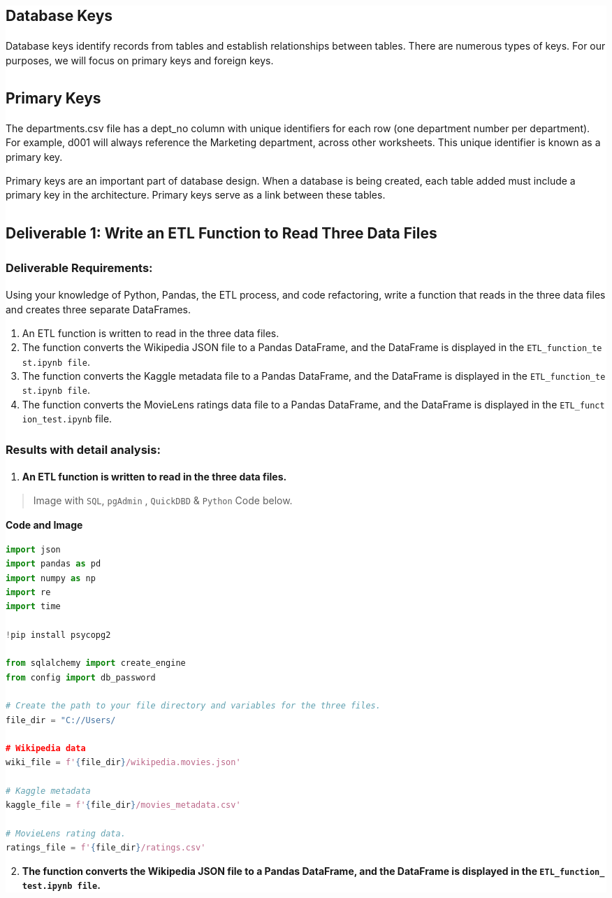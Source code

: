 ## Database Keys
Database keys identify records from tables and establish relationships between tables. There are numerous types of keys. For our purposes, we will focus on primary keys and foreign keys.

## Primary Keys
The departments.csv file has a dept_no column with unique identifiers for each row (one department number per department). For example, d001 will always reference the Marketing department, across other worksheets. This unique identifier is known as a primary key.

Primary keys are an important part of database design. When a database is being created, each table added must include a primary key in the architecture. Primary keys serve as a link between these tables.

## Deliverable 1:  Write an ETL Function to Read Three Data Files
### Deliverable Requirements:
Using your knowledge of Python, Pandas, the ETL process, and code refactoring, write a function that reads in the three data files and creates three separate DataFrames.

1. An ETL function is written to read in the three data files. 
2. The function converts the Wikipedia JSON file to a Pandas DataFrame, and the DataFrame is displayed in the `ETL_function_test.ipynb file`.
3. ​The function converts the Kaggle metadata file to a Pandas DataFrame, and the DataFrame is displayed in the `ETL_function_test.ipynb file`.
4. The function converts the MovieLens ratings data file to a Pandas DataFrame, and the DataFrame is displayed in the `ETL_function_test.ipynb` file.

 
### Results with detail analysis:

1. **An ETL function is written to read in the three data files.**

> Image with `SQL`, `pgAdmin` , `QuickDBD` & `Python` Code below.

**Code and Image**


````python
import json
import pandas as pd
import numpy as np
import re
import time

!pip install psycopg2

from sqlalchemy import create_engine
from config import db_password

# Create the path to your file directory and variables for the three files. 
file_dir = "C://Users/

# Wikipedia data
wiki_file = f'{file_dir}/wikipedia.movies.json'

# Kaggle metadata
kaggle_file = f'{file_dir}/movies_metadata.csv'

# MovieLens rating data.
ratings_file = f'{file_dir}/ratings.csv'
````
2. **The function converts the Wikipedia JSON file to a Pandas DataFrame, and the DataFrame is displayed in the `ETL_function_test.ipynb file`.**
